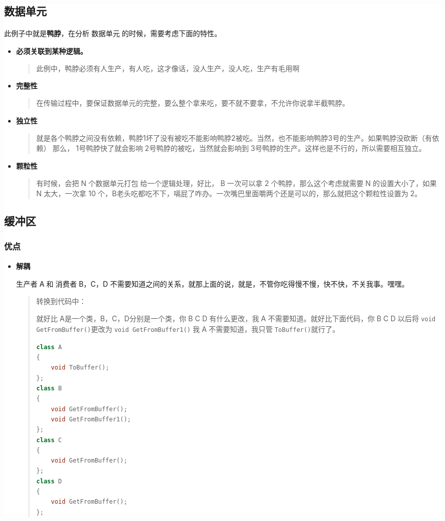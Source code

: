 

## 数据单元

此例子中就是**鸭脖**，在分析 数据单元 的时候，需要考虑下面的特性。

* **必须关联到某种逻辑。**

  > 此例中，鸭脖必须有人生产，有人吃，这才像话，没人生产，没人吃，生产有毛用啊

* **完整性**

  > 在传输过程中，要保证数据单元的完整，要么整个拿来吃，要不就不要拿，不允许你说拿半截鸭脖。

* **独立性**

  > 就是各个鸭脖之间没有依赖，鸭脖1坏了没有被吃不能影响鸭脖2被吃。当然，也不能影响鸭脖3号的生产。如果鸭脖没砍断（有依赖） 那么， 1号鸭脖快了就会影响 2号鸭脖的被吃，当然就会影响到 3号鸭脖的生产。这样也是不行的，所以需要相互独立。

* **颗粒性**

  > 有时候，会把 N 个数据单元打包 给一个逻辑处理，好比， B 一次可以拿 2 个鸭脖，那么这个考虑就需要 N 的设置大小了，如果 N 太大，一次拿 10 个，B老头吃都吃不下，嗝屁了咋办。一次嘴巴里面嚼两个还是可以的，那么就把这个颗粒性设置为 2。



## 缓冲区

### 优点

* **解耦**

  生产者 A 和 消费者 B，C，D 不需要知道之间的关系，就那上面的说，就是，不管你吃得慢不慢，快不快，不关我事。嘿嘿。

  > 转换到代码中：
  >
  > 就好比 A是一个类，B，C，D分别是一个类，你 B C D 有什么更改，我 A 不需要知道。就好比下面代码，你 B C D 以后将 `void GetFromBuffer()`更改为 `void GetFromBuffer1()` 我 A 不需要知道，我只管 `ToBuffer()`就行了。
  >
  > ~~~c++
  > class A
  > {
  > 	void ToBuffer(); 
  > };
  > class B
  > {
  > 	void GetFromBuffer();
  > 	void GetFromBuffer1();  
  > };
  > class C
  > {
  > 	void GetFromBuffer();  
  > };
  > class D
  > {
  > 	void GetFromBuffer();  
  > };
  > ~~~
